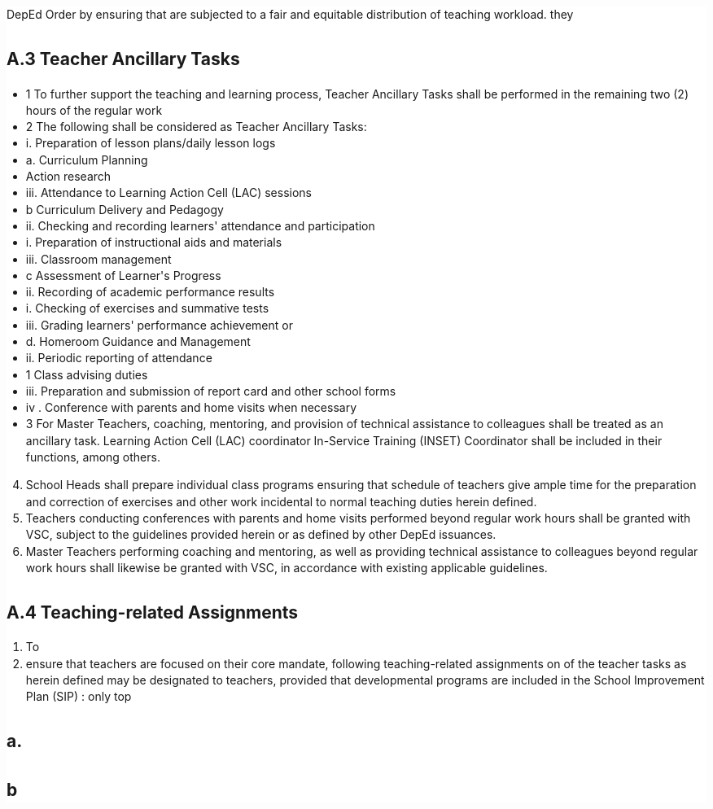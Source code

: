 DepEd Order by ensuring that are subjected to a fair and equitable distribution of teaching workload. they

## A.3 Teacher Ancillary Tasks

- 1 To further support the teaching and learning process, Teacher Ancillary Tasks shall be performed in the remaining two (2) hours of the regular work
- 2 The following shall be considered as Teacher Ancillary Tasks:
- i. Preparation of lesson plans/daily lesson logs
- a. Curriculum Planning
- Action research
- iii. Attendance to Learning Action Cell (LAC) sessions
- b Curriculum Delivery and Pedagogy
- ii. Checking and recording learners' attendance and participation
- i. Preparation of instructional aids and materials
- iii. Classroom management
- c Assessment of Learner's Progress
- ii. Recording of academic performance results
- i. Checking of exercises and summative tests
- iii. Grading learners' performance achievement or
- d. Homeroom Guidance and Management
- ii. Periodic reporting of attendance
- 1 Class advising duties
- iii. Preparation and submission of report card and other school forms
- iv . Conference with parents and home visits when necessary
- 3 For Master Teachers, coaching, mentoring, and provision of technical assistance to colleagues shall be treated as an ancillary task. Learning Action Cell (LAC) coordinator In-Service Training   (INSET) Coordinator shall be included in their functions, among others.
4. School Heads shall prepare individual class programs   ensuring that schedule of teachers give ample time for the preparation and correction of exercises and other work incidental to normal teaching duties herein defined.
5. Teachers conducting conferences with parents and home visits performed beyond regular work hours shall be granted with VSC, subject to the guidelines provided herein or as defined by other DepEd issuances.
6. Master Teachers performing coaching and mentoring, as well as providing technical assistance to colleagues beyond regular work hours shall likewise be granted with VSC, in accordance with existing applicable guidelines.



## A.4 Teaching-related Assignments

1. To
2. ensure that  teachers are focused on their core mandate, following teaching-related assignments on of the teacher tasks as herein defined may be   designated to teachers, provided that developmental programs are included in the School Improvement Plan (SIP) : only top

## a.

## b
